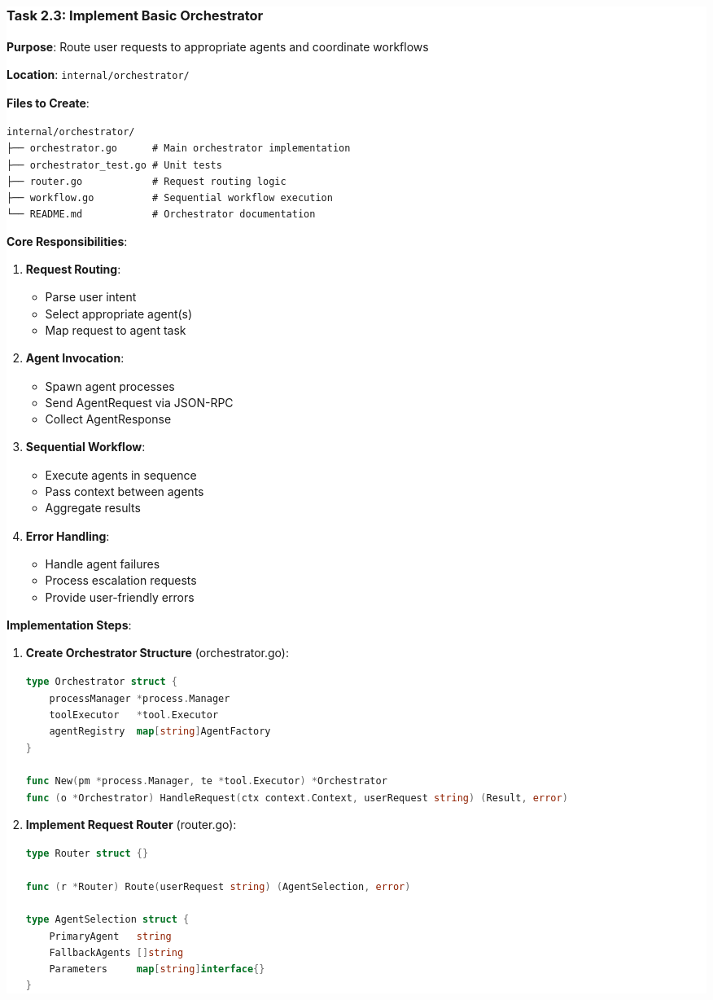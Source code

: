 
### Task 2.3: Implement Basic Orchestrator

**Purpose**: Route user requests to appropriate agents and coordinate workflows

**Location**: `internal/orchestrator/`

**Files to Create**:
```
internal/orchestrator/
├── orchestrator.go      # Main orchestrator implementation
├── orchestrator_test.go # Unit tests
├── router.go            # Request routing logic
├── workflow.go          # Sequential workflow execution
└── README.md            # Orchestrator documentation
```

**Core Responsibilities**:
1. **Request Routing**:
   - Parse user intent
   - Select appropriate agent(s)
   - Map request to agent task

2. **Agent Invocation**:
   - Spawn agent processes
   - Send AgentRequest via JSON-RPC
   - Collect AgentResponse

3. **Sequential Workflow**:
   - Execute agents in sequence
   - Pass context between agents
   - Aggregate results

4. **Error Handling**:
   - Handle agent failures
   - Process escalation requests
   - Provide user-friendly errors

**Implementation Steps**:

1. **Create Orchestrator Structure** (orchestrator.go):
   ```go
   type Orchestrator struct {
       processManager *process.Manager
       toolExecutor   *tool.Executor
       agentRegistry  map[string]AgentFactory
   }

   func New(pm *process.Manager, te *tool.Executor) *Orchestrator
   func (o *Orchestrator) HandleRequest(ctx context.Context, userRequest string) (Result, error)
   ```

2. **Implement Request Router** (router.go):
   ```go
   type Router struct {}

   func (r *Router) Route(userRequest string) (AgentSelection, error)

   type AgentSelection struct {
       PrimaryAgent   string
       FallbackAgents []string
       Parameters     map[string]interface{}
   }
   ```
